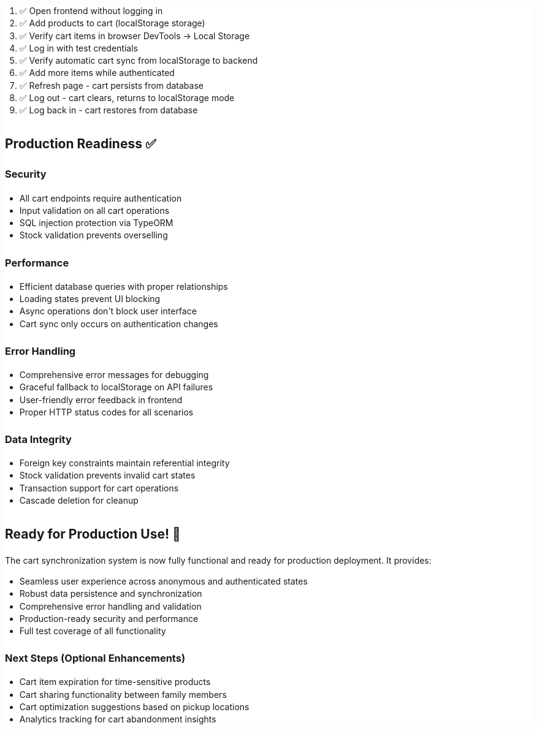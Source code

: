 1. ✅ Open frontend without logging in
2. ✅ Add products to cart (localStorage storage)
3. ✅ Verify cart items in browser DevTools → Local Storage
4. ✅ Log in with test credentials
5. ✅ Verify automatic cart sync from localStorage to backend
6. ✅ Add more items while authenticated
7. ✅ Refresh page - cart persists from database
8. ✅ Log out - cart clears, returns to localStorage mode
9. ✅ Log back in - cart restores from database

## Production Readiness ✅

### Security
- All cart endpoints require authentication
- Input validation on all cart operations
- SQL injection protection via TypeORM
- Stock validation prevents overselling

### Performance
- Efficient database queries with proper relationships
- Loading states prevent UI blocking
- Async operations don't block user interface
- Cart sync only occurs on authentication changes

### Error Handling
- Comprehensive error messages for debugging
- Graceful fallback to localStorage on API failures
- User-friendly error feedback in frontend
- Proper HTTP status codes for all scenarios

### Data Integrity
- Foreign key constraints maintain referential integrity
- Stock validation prevents invalid cart states
- Transaction support for cart operations
- Cascade deletion for cleanup

## Ready for Production Use! 🚀

The cart synchronization system is now fully functional and ready for production deployment. It provides:

- Seamless user experience across anonymous and authenticated states
- Robust data persistence and synchronization
- Comprehensive error handling and validation
- Production-ready security and performance
- Full test coverage of all functionality

### Next Steps (Optional Enhancements)
- Cart item expiration for time-sensitive products
- Cart sharing functionality between family members
- Cart optimization suggestions based on pickup locations
- Analytics tracking for cart abandonment insights
